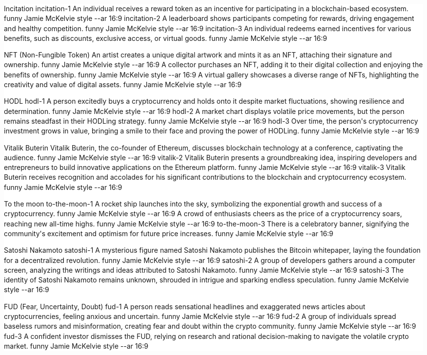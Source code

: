 Incitation
incitation-1 An individual receives a reward token as an incentive for participating in a blockchain-based ecosystem. funny Jamie McKelvie style --ar 16:9
incitation-2 A leaderboard shows participants competing for rewards, driving engagement and healthy competition. funny Jamie McKelvie style --ar 16:9
incitation-3 An individual redeems earned incentives for various benefits, such as discounts, exclusive access, or virtual goods. funny Jamie McKelvie style --ar 16:9

NFT (Non-Fungible Token)
An artist creates a unique digital artwork and mints it as an NFT, attaching their signature and ownership. funny Jamie McKelvie style --ar 16:9
A collector purchases an NFT, adding it to their digital collection and enjoying the benefits of ownership. funny Jamie McKelvie style --ar 16:9
A virtual gallery showcases a diverse range of NFTs, highlighting the creativity and value of digital assets. funny Jamie McKelvie style --ar 16:9

HODL
hodl-1 A person excitedly buys a cryptocurrency and holds onto it despite market fluctuations, showing resilience and determination. funny Jamie McKelvie style --ar 16:9
hodl-2 A market chart displays volatile price movements, but the person remains steadfast in their HODLing strategy. funny Jamie McKelvie style --ar 16:9
hodl-3 Over time, the person's cryptocurrency investment grows in value, bringing a smile to their face and proving the power of HODLing. funny Jamie McKelvie style --ar 16:9

Vitalik Buterin
Vitalik Buterin, the co-founder of Ethereum, discusses blockchain technology at a conference, captivating the audience. funny Jamie McKelvie style --ar 16:9
vitalik-2 Vitalik Buterin presents a groundbreaking idea, inspiring developers and entrepreneurs to build innovative applications on the Ethereum platform. funny Jamie McKelvie style --ar 16:9
vitalik-3 Vitalik Buterin receives recognition and accolades for his significant contributions to the blockchain and cryptocurrency ecosystem. funny Jamie McKelvie style --ar 16:9

To the moon
to-the-moon-1 A rocket ship launches into the sky, symbolizing the exponential growth and success of a cryptocurrency. funny Jamie McKelvie style --ar 16:9
A crowd of enthusiasts cheers as the price of a cryptocurrency soars, reaching new all-time highs. funny Jamie McKelvie style --ar 16:9
to-the-moon-3 There is a celebratory banner, signifying the community's excitement and optimism for future price increases. funny Jamie McKelvie style --ar 16:9

Satoshi Nakamoto
satoshi-1 A mysterious figure named Satoshi Nakamoto publishes the Bitcoin whitepaper, laying the foundation for a decentralized revolution. funny Jamie McKelvie style --ar 16:9
satoshi-2 A group of developers gathers around a computer screen, analyzing the writings and ideas attributed to Satoshi Nakamoto. funny Jamie McKelvie style --ar 16:9
satoshi-3 The identity of Satoshi Nakamoto remains unknown, shrouded in intrigue and sparking endless speculation. funny Jamie McKelvie style --ar 16:9

FUD (Fear, Uncertainty, Doubt)
fud-1 A person reads sensational headlines and exaggerated news articles about cryptocurrencies, feeling anxious and uncertain. funny Jamie McKelvie style --ar 16:9
fud-2 A group of individuals spread baseless rumors and misinformation, creating fear and doubt within the crypto community. funny Jamie McKelvie style --ar 16:9
fud-3 A confident investor dismisses the FUD, relying on research and rational decision-making to navigate the volatile crypto market. funny Jamie McKelvie style --ar 16:9
